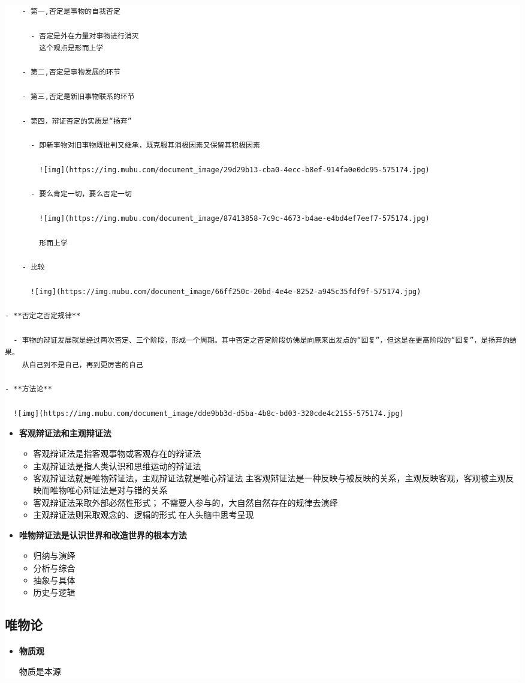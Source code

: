         - 第一,否定是事物的自我否定

          - 否定是外在力量对事物进行消灭
            这个观点是形而上学

        - 第二,否定是事物发展的环节

        - 第三,否定是新旧事物联系的环节

        - 第四，辩证否定的实质是“扬弃”

          - 即新事物对旧事物既批判又继承，既克服其消极因素又保留其积极因素

            ![img](https://img.mubu.com/document_image/29d29b13-cba0-4ecc-b8ef-914fa0e0dc95-575174.jpg)

          - 要么肯定一切，要么否定一切

            ![img](https://img.mubu.com/document_image/87413858-7c9c-4673-b4ae-e4bd4ef7eef7-575174.jpg)

            形而上学

        - 比较

          ![img](https://img.mubu.com/document_image/66ff250c-20bd-4e4e-8252-a945c35fdf9f-575174.jpg)

    - **否定之否定规律**

      - 事物的辩证发展就是经过两次否定、三个阶段，形成一个周期。其中否定之否定阶段仿佛是向原来出发点的“回复”，但这是在更高阶段的“回复”，是扬弃的结果。
        从自己到不是自己，再到更厉害的自己

    - **方法论**

      ![img](https://img.mubu.com/document_image/dde9bb3d-d5ba-4b8c-bd03-320cde4c2155-575174.jpg)

- **客观辩证法和主观辩证法**

  - 客观辩证法是指客观事物或客观存在的辩证法
  - 主观辩证法是指人类认识和思维运动的辩证法
  - 客观辩证法就是唯物辩证法，主观辩证法就是唯心辩证法
    主客观辩证法是一种反映与被反映的关系，主观反映客观，客观被主观反映而唯物唯心辩证法是对与错的关系​
  - 客观辩证法采取外部必然性形式；
    不需要人参与的，大自然自然存在的规律去演绎
  - 主观辩证法则采取观念的、逻辑的形式
    在人头脑中思考呈现​​

- **唯物辩证法是认识世界和改造世界的根本方法**

  - 归纳与演绎
  - 分析与综合
  - 抽象与具体
  - 历史与逻辑

## **唯物论**

- **物质观**

  物质是本源
